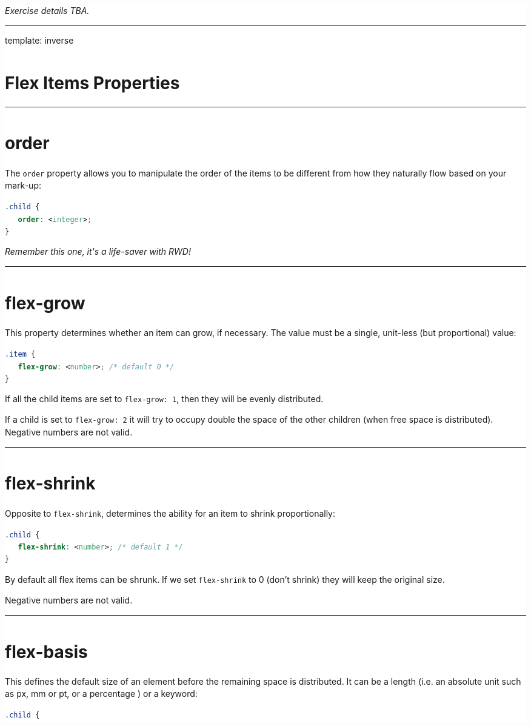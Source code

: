 *Exercise details TBA.*

---
template: inverse

# Flex Items Properties

---

# order

The `order` property allows you to manipulate the order of the items to be different from how they naturally flow based on your mark-up:

```css
.child {
   order: <integer>;
}
```

*Remember this one, it's a life-saver with RWD!*

---

# flex-grow

This property determines whether an item can grow, if necessary. The value must be a single, unit-less (but proportional) value:

```css
.item {
   flex-grow: <number>; /* default 0 */
}
```

If all the child items are set to `flex-grow: 1`, then they will be evenly distributed.

If a child is set to `flex-grow: 2` it will try to occupy double the space of the other children (when free space is distributed). Negative numbers are not valid.

---

# flex-shrink

Opposite to `flex-shrink`, determines the ability for an item to shrink proportionally:

```css
.child {
   flex-shrink: <number>; /* default 1 */
}
```

By default all flex items can be shrunk. If we set `flex-shrink` to 0 (don’t shrink) they will keep the original size.

Negative numbers are not valid.

---

# flex-basis

This defines the default size of an element before the remaining space is distributed. It can be a length (i.e. an absolute unit such as px, mm or pt, or a percentage ) or a keyword:

```css
.child {
```